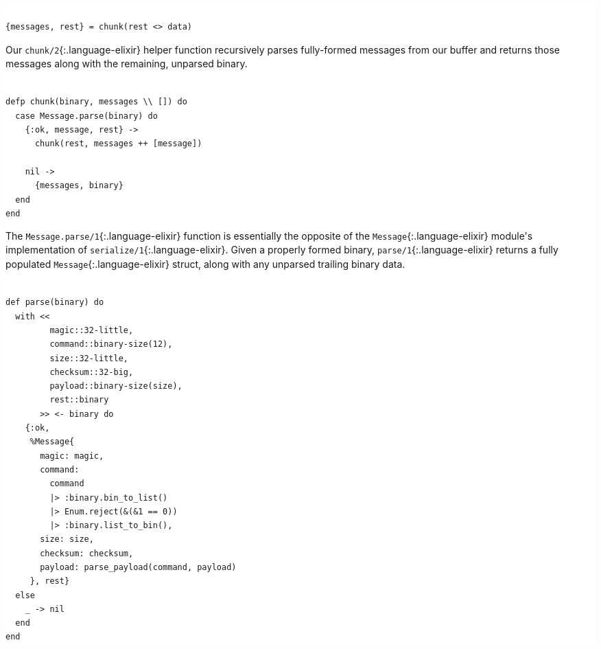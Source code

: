 <pre class='language-elixir'><code class='language-elixir'>
{messages, rest} = chunk(rest <> data)
</code></pre>

Our `chunk/2`{:.language-elixir} helper function recursively parses fully-formed messages from our buffer and returns those messages along with the remaining, unparsed binary.

<pre class='language-elixir'><code class='language-elixir'>
defp chunk(binary, messages \\ []) do
  case Message.parse(binary) do
    {:ok, message, rest} ->
      chunk(rest, messages ++ [message])

    nil ->
      {messages, binary}
  end
end
</code></pre>

The `Message.parse/1`{:.language-elixir} function is essentially the opposite of the `Message`{:.language-elixir} module's implementation of `serialize/1`{:.language-elixir}. Given a properly formed binary, `parse/1`{:.language-elixir} returns a fully populated `Message`{:.language-elixir} struct, along with any unparsed trailing binary data.

<pre class='language-elixir'><code class='language-elixir'>
def parse(binary) do
  with <<
         magic::32-little,
         command::binary-size(12),
         size::32-little,
         checksum::32-big,
         payload::binary-size(size),
         rest::binary
       >> <- binary do
    {:ok,
     %Message{
       magic: magic,
       command:
         command
         |> :binary.bin_to_list()
         |> Enum.reject(&(&1 == 0))
         |> :binary.list_to_bin(),
       size: size,
       checksum: checksum,
       payload: parse_payload(command, payload)
     }, rest}
  else
    _ -> nil
  end
end
</code></pre>
